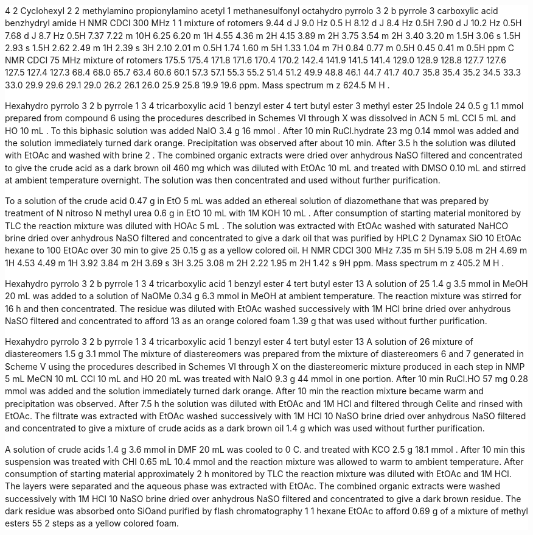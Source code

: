 4 2 Cyclohexyl 2 2 methylamino propionylamino acetyl 1 methanesulfonyl octahydro pyrrolo 3 2 b pyrrole 3 carboxylic acid benzhydryl amide H NMR CDCl 300 MHz 1 1 mixture of rotomers 9.44 d J 9.0 Hz 0.5 H 8.12 d J 8.4 Hz 0.5H 7.90 d J 10.2 Hz 0.5H 7.68 d J 8.7 Hz 0.5H 7.37 7.22 m 10H 6.25 6.20 m 1H 4.55 4.36 m 2H 4.15 3.89 m 2H 3.75 3.54 m 2H 3.40 3.20 m 1.5H 3.06 s 1.5H 2.93 s 1.5H 2.62 2.49 m 1H 2.39 s 3H 2.10 2.01 m 0.5H 1.74 1.60 m 5H 1.33 1.04 m 7H 0.84 0.77 m 0.5H 0.45 0.41 m 0.5H ppm C NMR CDCl 75 MHz mixture of rotomers 175.5 175.4 171.8 171.6 170.4 170.2 142.4 141.9 141.5 141.4 129.0 128.9 128.8 127.7 127.6 127.5 127.4 127.3 68.4 68.0 65.7 63.4 60.6 60.1 57.3 57.1 55.3 55.2 51.4 51.2 49.9 48.8 46.1 44.7 41.7 40.7 35.8 35.4 35.2 34.5 33.3 33.0 29.9 29.6 29.1 29.0 26.2 26.1 26.0 25.9 25.8 19.9 19.6 ppm. Mass spectrum m z 624.5 M H .

Hexahydro pyrrolo 3 2 b pyrrole 1 3 4 tricarboxylic acid 1 benzyl ester 4 tert butyl ester 3 methyl ester 25 Indole 24 0.5 g 1.1 mmol prepared from compound 6 using the procedures described in Schemes VI through X was dissolved in ACN 5 mL CCl 5 mL and HO 10 mL . To this biphasic solution was added NaIO 3.4 g 16 mmol . After 10 min RuCl.hydrate 23 mg 0.14 mmol was added and the solution immediately turned dark orange. Precipitation was observed after about 10 min. After 3.5 h the solution was diluted with EtOAc and washed with brine 2 . The combined organic extracts were dried over anhydrous NaSO filtered and concentrated to give the crude acid as a dark brown oil 460 mg which was diluted with EtOAc 10 mL and treated with DMSO 0.10 mL and stirred at ambient temperature overnight. The solution was then concentrated and used without further purification.

To a solution of the crude acid 0.47 g in EtO 5 mL was added an ethereal solution of diazomethane that was prepared by treatment of N nitroso N methyl urea 0.6 g in EtO 10 mL with 1M KOH 10 mL . After consumption of starting material monitored by TLC the reaction mixture was diluted with HOAc 5 mL . The solution was extracted with EtOAc washed with saturated NaHCO brine dried over anhydrous NaSO filtered and concentrated to give a dark oil that was purified by HPLC 2 Dynamax SiO 10 EtOAc hexane to 100 EtOAc over 30 min to give 25 0.15 g as a yellow colored oil. H NMR CDCl 300 MHz 7.35 m 5H 5.19 5.08 m 2H 4.69 m 1H 4.53 4.49 m 1H 3.92 3.84 m 2H 3.69 s 3H 3.25 3.08 m 2H 2.22 1.95 m 2H 1.42 s 9H ppm. Mass spectrum m z 405.2 M H .

Hexahydro pyrrolo 3 2 b pyrrole 1 3 4 tricarboxylic acid 1 benzyl ester 4 tert butyl ester 13 A solution of 25 1.4 g 3.5 mmol in MeOH 20 mL was added to a solution of NaOMe 0.34 g 6.3 mmol in MeOH at ambient temperature. The reaction mixture was stirred for 16 h and then concentrated. The residue was diluted with EtOAc washed successively with 1M HCl brine dried over anhydrous NaSO filtered and concentrated to afford 13 as an orange colored foam 1.39 g that was used without further purification.

Hexahydro pyrrolo 3 2 b pyrrole 1 3 4 tricarboxylic acid 1 benzyl ester 4 tert butyl ester 13 A solution of 26 mixture of diastereomers 1.5 g 3.1 mmol The mixture of diastereomers was prepared from the mixture of diastereomers 6 and 7 generated in Scheme V using the procedures described in Schemes VI through X on the diastereomeric mixture produced in each step in NMP 5 mL MeCN 10 mL CCl 10 mL and HO 20 mL was treated with NaIO 9.3 g 44 mmol in one portion. After 10 min RuCl.HO 57 mg 0.28 mmol was added and the solution immediately turned dark orange. After 10 min the reaction mixture became warm and precipitation was observed. After 7.5 h the solution was diluted with EtOAc and 1M HCl and filtered through Celite and rinsed with EtOAc. The filtrate was extracted with EtOAc washed successively with 1M HCl 10 NaSO brine dried over anhydrous NaSO filtered and concentrated to give a mixture of crude acids as a dark brown oil 1.4 g which was used without further purification.

A solution of crude acids 1.4 g 3.6 mmol in DMF 20 mL was cooled to 0 C. and treated with KCO 2.5 g 18.1 mmol . After 10 min this suspension was treated with CHI 0.65 mL 10.4 mmol and the reaction mixture was allowed to warm to ambient temperature. After consumption of starting material approximately 2 h monitored by TLC the reaction mixture was diluted with EtOAc and 1M HCl. The layers were separated and the aqueous phase was extracted with EtOAc. The combined organic extracts were washed successively with 1M HCl 10 NaSO brine dried over anhydrous NaSO filtered and concentrated to give a dark brown residue. The dark residue was absorbed onto SiOand purified by flash chromatography 1 1 hexane EtOAc to afford 0.69 g of a mixture of methyl esters 55 2 steps as a yellow colored foam.

